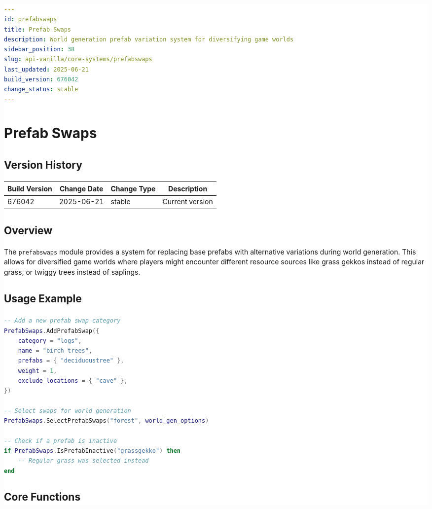 ```yaml
---
id: prefabswaps
title: Prefab Swaps
description: World generation prefab variation system for diversifying game worlds
sidebar_position: 38
slug: api-vanilla/core-systems/prefabswaps
last_updated: 2025-06-21
build_version: 676042
change_status: stable
---
```


# Prefab Swaps

## Version History
| Build Version | Change Date | Change Type | Description |
|---|----|----|----|
| 676042 | 2025-06-21 | stable | Current version |

## Overview

The `prefabswaps` module provides a system for replacing base prefabs with alternative variations during world generation. This allows for diversified game worlds where players might encounter different resource sources like grass gekkos instead of regular grass, or twiggy trees instead of saplings.

## Usage Example

```lua
-- Add a new prefab swap category
PrefabSwaps.AddPrefabSwap({
    category = "logs",
    name = "birch trees",
    prefabs = { "deciduoustree" },
    weight = 1,
    exclude_locations = { "cave" },
})

-- Select swaps for world generation
PrefabSwaps.SelectPrefabSwaps("forest", world_gen_options)

-- Check if a prefab is inactive
if PrefabSwaps.IsPrefabInactive("grassgekko") then
    -- Regular grass was selected instead
end
```

## Core Functions
